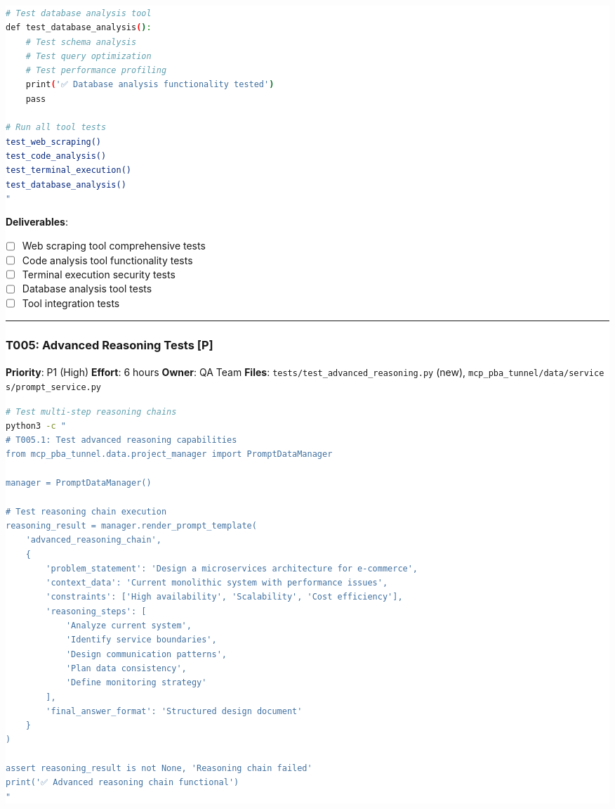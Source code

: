 ```bash
# Test database analysis tool
def test_database_analysis():
    # Test schema analysis
    # Test query optimization
    # Test performance profiling
    print('✅ Database analysis functionality tested')
    pass

# Run all tool tests
test_web_scraping()
test_code_analysis()
test_terminal_execution()
test_database_analysis()
"
```

**Deliverables**:

- [ ] Web scraping tool comprehensive tests
- [ ] Code analysis tool functionality tests
- [ ] Terminal execution security tests
- [ ] Database analysis tool tests
- [ ] Tool integration tests

---

### T005: Advanced Reasoning Tests [P]

**Priority**: P1 (High)
**Effort**: 6 hours
**Owner**: QA Team
**Files**: `tests/test_advanced_reasoning.py` (new), `mcp_pba_tunnel/data/services/prompt_service.py`

```bash
# Test multi-step reasoning chains
python3 -c "
# T005.1: Test advanced reasoning capabilities
from mcp_pba_tunnel.data.project_manager import PromptDataManager

manager = PromptDataManager()

# Test reasoning chain execution
reasoning_result = manager.render_prompt_template(
    'advanced_reasoning_chain',
    {
        'problem_statement': 'Design a microservices architecture for e-commerce',
        'context_data': 'Current monolithic system with performance issues',
        'constraints': ['High availability', 'Scalability', 'Cost efficiency'],
        'reasoning_steps': [
            'Analyze current system',
            'Identify service boundaries',
            'Design communication patterns',
            'Plan data consistency',
            'Define monitoring strategy'
        ],
        'final_answer_format': 'Structured design document'
    }
)

assert reasoning_result is not None, 'Reasoning chain failed'
print('✅ Advanced reasoning chain functional')
"
```
